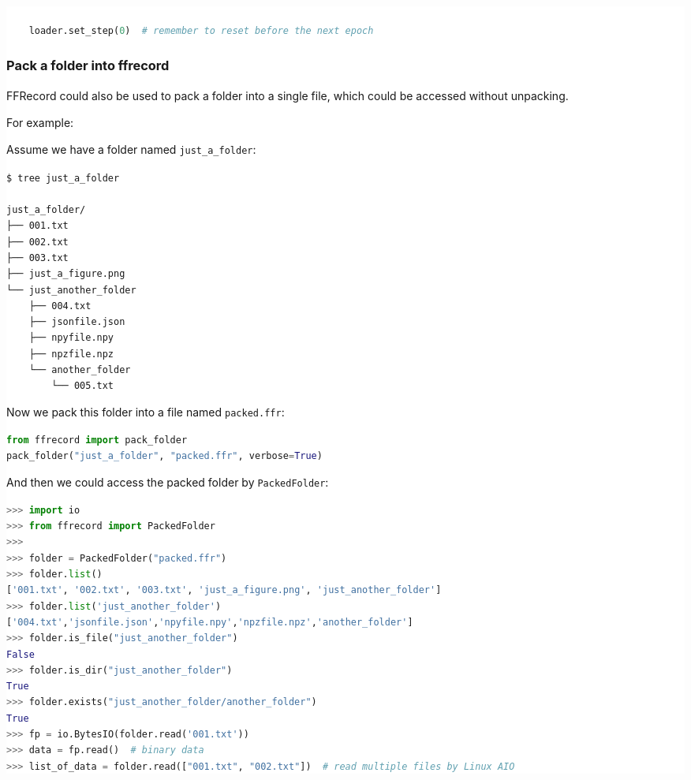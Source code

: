 ```python

    loader.set_step(0)  # remember to reset before the next epoch
```


### Pack a folder into ffrecord

FFRecord could also be used to pack a folder into a single file, which could be accessed without unpacking.

For example:

Assume we have a folder named `just_a_folder`:

```shell
$ tree just_a_folder

just_a_folder/
├── 001.txt
├── 002.txt
├── 003.txt
├── just_a_figure.png
└── just_another_folder
    ├── 004.txt
    ├── jsonfile.json
    ├── npyfile.npy
    ├── npzfile.npz
    └── another_folder
        └── 005.txt
```

Now we pack this folder into a file named `packed.ffr`:

```python
from ffrecord import pack_folder
pack_folder("just_a_folder", "packed.ffr", verbose=True)
```

And then we could access the packed folder by `PackedFolder`:

```python
>>> import io
>>> from ffrecord import PackedFolder
>>>
>>> folder = PackedFolder("packed.ffr")
>>> folder.list()
['001.txt', '002.txt', '003.txt', 'just_a_figure.png', 'just_another_folder']
>>> folder.list('just_another_folder')
['004.txt','jsonfile.json','npyfile.npy','npzfile.npz','another_folder']
>>> folder.is_file("just_another_folder")
False
>>> folder.is_dir("just_another_folder")
True
>>> folder.exists("just_another_folder/another_folder")
True
>>> fp = io.BytesIO(folder.read('001.txt'))
>>> data = fp.read()  # binary data
>>> list_of_data = folder.read(["001.txt", "002.txt"])  # read multiple files by Linux AIO
```
